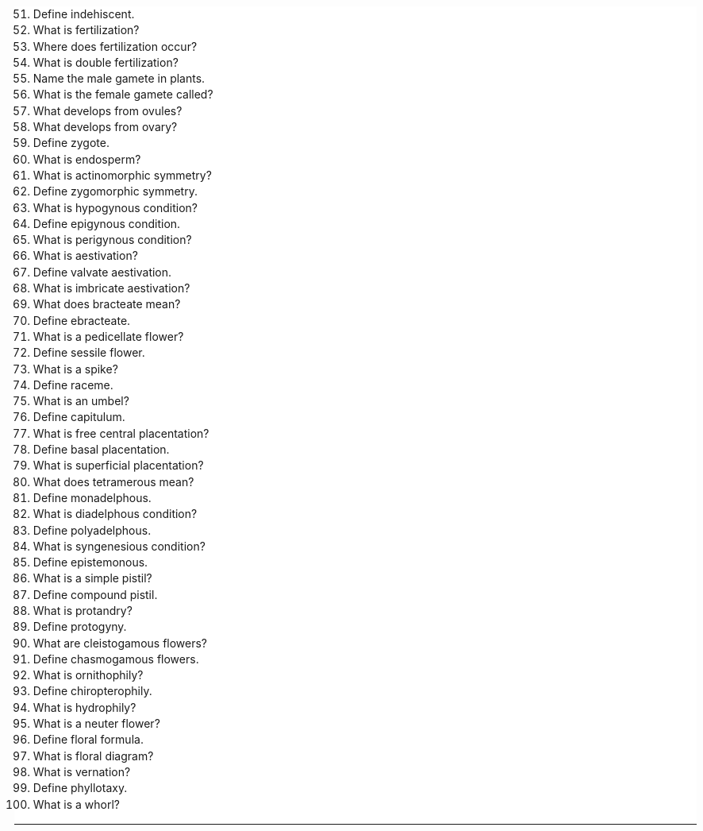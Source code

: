51. Define indehiscent.
52. What is fertilization?
53. Where does fertilization occur?
54. What is double fertilization?
55. Name the male gamete in plants.
56. What is the female gamete called?
57. What develops from ovules?
58. What develops from ovary?
59. Define zygote.
60. What is endosperm?
61. What is actinomorphic symmetry?
62. Define zygomorphic symmetry.
63. What is hypogynous condition?
64. Define epigynous condition.
65. What is perigynous condition?
66. What is aestivation?
67. Define valvate aestivation.
68. What is imbricate aestivation?
69. What does bracteate mean?
70. Define ebracteate.
71. What is a pedicellate flower?
72. Define sessile flower.
73. What is a spike?
74. Define raceme.
75. What is an umbel?
76. Define capitulum.
77. What is free central placentation?
78. Define basal placentation.
79. What is superficial placentation?
80. What does tetramerous mean?
81. Define monadelphous.
82. What is diadelphous condition?
83. Define polyadelphous.
84. What is syngenesious condition?
85. Define epistemonous.
86. What is a simple pistil?
87. Define compound pistil.
88. What is protandry?
89. Define protogyny.
90. What are cleistogamous flowers?
91. Define chasmogamous flowers.
92. What is ornithophily?
93. Define chiropterophily.
94. What is hydrophily?
95. What is a neuter flower?
96. Define floral formula.
97. What is floral diagram?
98. What is vernation?
99. Define phyllotaxy.
100. What is a whorl?

---